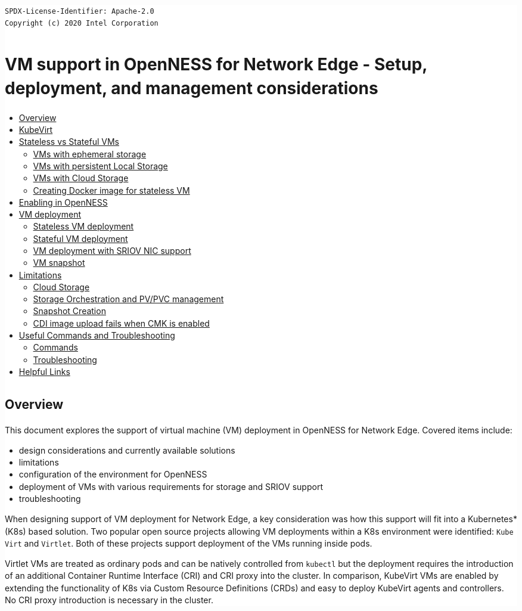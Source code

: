 ```text
SPDX-License-Identifier: Apache-2.0
Copyright (c) 2020 Intel Corporation
```

# VM support in OpenNESS for Network Edge - Setup, deployment, and management considerations
- [Overview](#overview)
- [KubeVirt](#kubevirt)
- [Stateless vs Stateful VMs](#stateless-vs-stateful-vms)
  - [VMs with ephemeral storage](#vms-with-ephemeral-storage)
  - [VMs with persistent Local Storage](#vms-with-persistent-local-storage)
  - [VMs with Cloud Storage](#vms-with-cloud-storage)
  - [Creating Docker image for stateless VM](#creating-docker-image-for-stateless-vm)
- [Enabling in OpenNESS](#enabling-in-openness)
- [VM deployment](#vm-deployment)
  - [Stateless VM deployment](#stateless-vm-deployment)
  - [Stateful VM deployment](#stateful-vm-deployment)
  - [VM deployment with SRIOV NIC support](#vm-deployment-with-sriov-nic-support)
  - [VM snapshot](#vm-snapshot)
- [Limitations](#limitations)
  - [Cloud Storage](#cloud-storage)
  - [Storage Orchestration and PV/PVC management](#storage-orchestration-and-pvpvc-management)
  - [Snapshot Creation](#snapshot-creation)
  - [CDI image upload fails when CMK is enabled](#cdi-image-upload-fails-when-cmk-is-enabled)
- [Useful Commands and Troubleshooting](#useful-commands-and-troubleshooting)
  - [Commands](#commands)
  - [Troubleshooting](#troubleshooting)
- [Helpful Links](#helpful-links)

## Overview

This document explores the support of virtual machine (VM) deployment in OpenNESS for Network Edge. Covered items include: 
* design considerations and currently available solutions 
* limitations
* configuration of the environment for OpenNESS
* deployment of VMs with various requirements for storage and SRIOV support
 * troubleshooting

When designing support of VM deployment for Network Edge, a key consideration was how this support will fit into a Kubernetes\* (K8s) based solution. Two popular open source projects allowing VM deployments within a K8s environment were identified: `KubeVirt` and `Virtlet`. Both of these projects support deployment of the VMs running inside pods.

Virtlet VMs are treated as ordinary pods and can be natively controlled from `kubectl` but the deployment requires the introduction of an additional Container Runtime Interface (CRI) and CRI proxy into the cluster. In comparison, KubeVirt VMs are enabled by extending the functionality of K8s via Custom Resource Definitions (CRDs) and easy to deploy KubeVirt agents and controllers. No CRI proxy introduction is necessary in the cluster.
